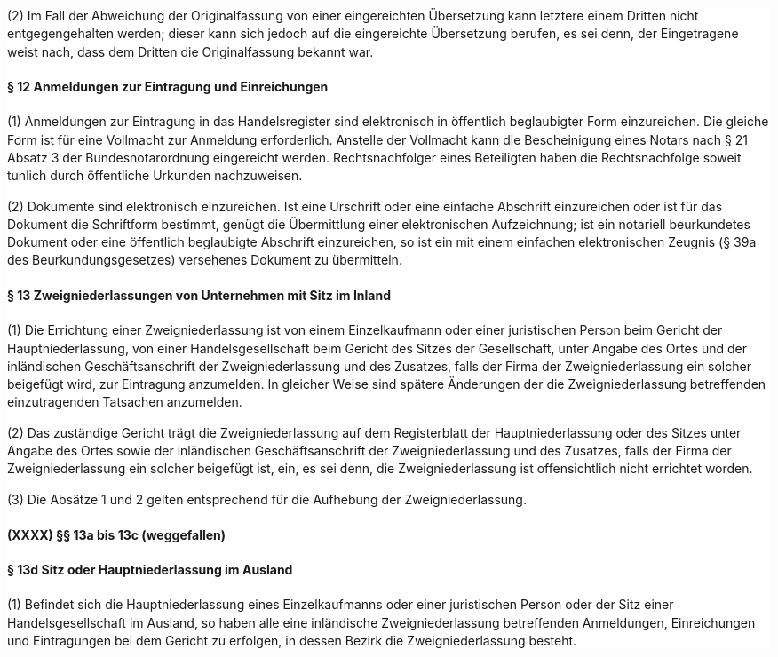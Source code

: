 (2) Im Fall der Abweichung der Originalfassung von einer eingereichten
Übersetzung kann letztere einem Dritten nicht entgegengehalten werden;
dieser kann sich jedoch auf die eingereichte Übersetzung berufen, es
sei denn, der Eingetragene weist nach, dass dem Dritten die
Originalfassung bekannt war.


#### § 12 Anmeldungen zur Eintragung und Einreichungen

(1) Anmeldungen zur Eintragung in das Handelsregister sind
elektronisch in öffentlich beglaubigter Form einzureichen. Die gleiche
Form ist für eine Vollmacht zur Anmeldung erforderlich. Anstelle der
Vollmacht kann die Bescheinigung eines Notars nach § 21 Absatz 3 der
Bundesnotarordnung eingereicht werden. Rechtsnachfolger eines
Beteiligten haben die Rechtsnachfolge soweit tunlich durch öffentliche
Urkunden nachzuweisen.

(2) Dokumente sind elektronisch einzureichen. Ist eine Urschrift oder
eine einfache Abschrift einzureichen oder ist für das Dokument die
Schriftform bestimmt, genügt die Übermittlung einer elektronischen
Aufzeichnung; ist ein notariell beurkundetes Dokument oder eine
öffentlich beglaubigte Abschrift einzureichen, so ist ein mit einem
einfachen elektronischen Zeugnis (§ 39a des Beurkundungsgesetzes)
versehenes Dokument zu übermitteln.


#### § 13 Zweigniederlassungen von Unternehmen mit Sitz im Inland

(1) Die Errichtung einer Zweigniederlassung ist von einem
Einzelkaufmann oder einer juristischen Person beim Gericht der
Hauptniederlassung, von einer Handelsgesellschaft beim Gericht des
Sitzes der Gesellschaft, unter Angabe des Ortes und der inländischen
Geschäftsanschrift der Zweigniederlassung und des Zusatzes, falls der
Firma der Zweigniederlassung ein solcher beigefügt wird, zur
Eintragung anzumelden. In gleicher Weise sind spätere Änderungen der
die Zweigniederlassung betreffenden einzutragenden Tatsachen
anzumelden.

(2) Das zuständige Gericht trägt die Zweigniederlassung auf dem
Registerblatt der Hauptniederlassung oder des Sitzes unter Angabe des
Ortes sowie der inländischen Geschäftsanschrift der Zweigniederlassung
und des Zusatzes, falls der Firma der Zweigniederlassung ein solcher
beigefügt ist, ein, es sei denn, die Zweigniederlassung ist
offensichtlich nicht errichtet worden.

(3) Die Absätze 1 und 2 gelten entsprechend für die Aufhebung der
Zweigniederlassung.


#### (XXXX) §§ 13a bis 13c (weggefallen)


#### § 13d Sitz oder Hauptniederlassung im Ausland

(1) Befindet sich die Hauptniederlassung eines Einzelkaufmanns oder
einer juristischen Person oder der Sitz einer Handelsgesellschaft im
Ausland, so haben alle eine inländische Zweigniederlassung
betreffenden Anmeldungen, Einreichungen und Eintragungen bei dem
Gericht zu erfolgen, in dessen Bezirk die Zweigniederlassung besteht.
